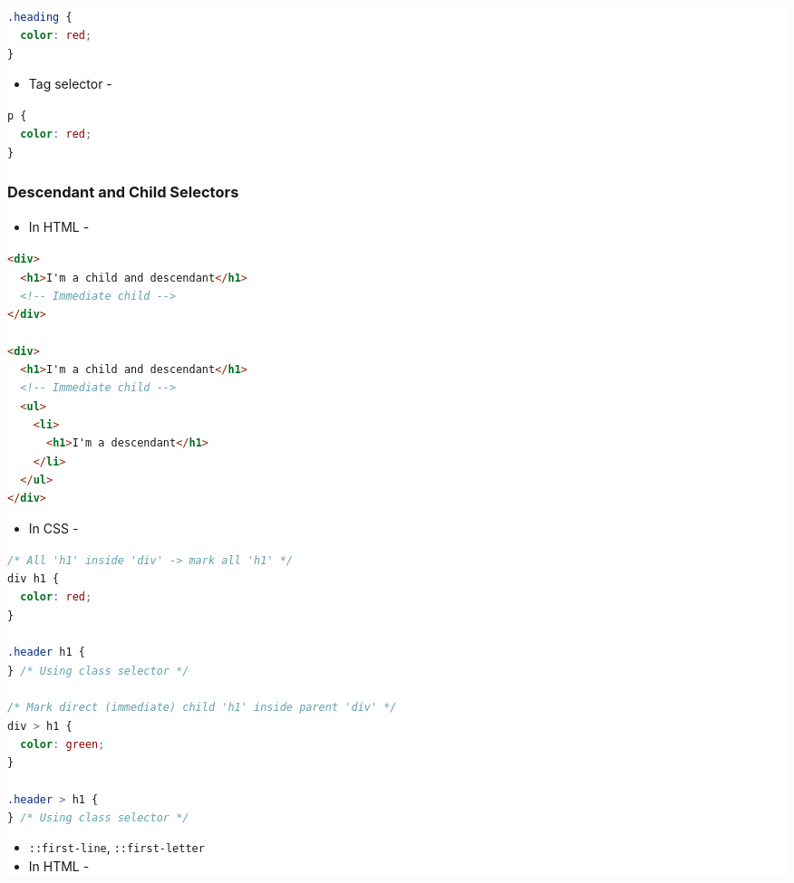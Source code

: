 ```css
.heading {
  color: red;
}
```

- Tag selector -

```css
p {
  color: red;
}
```

### Descendant and Child Selectors

- In HTML -

```html
<div>
  <h1>I'm a child and descendant</h1>
  <!-- Immediate child -->
</div>

<div>
  <h1>I'm a child and descendant</h1>
  <!-- Immediate child -->
  <ul>
    <li>
      <h1>I'm a descendant</h1>
    </li>
  </ul>
</div>
```

- In CSS -

```css
/* All 'h1' inside 'div' -> mark all 'h1' */
div h1 {
  color: red;
}

.header h1 {
} /* Using class selector */

/* Mark direct (immediate) child 'h1' inside parent 'div' */
div > h1 {
  color: green;
}

.header > h1 {
} /* Using class selector */
```

- `::first-line`, `::first-letter`
- In HTML -
